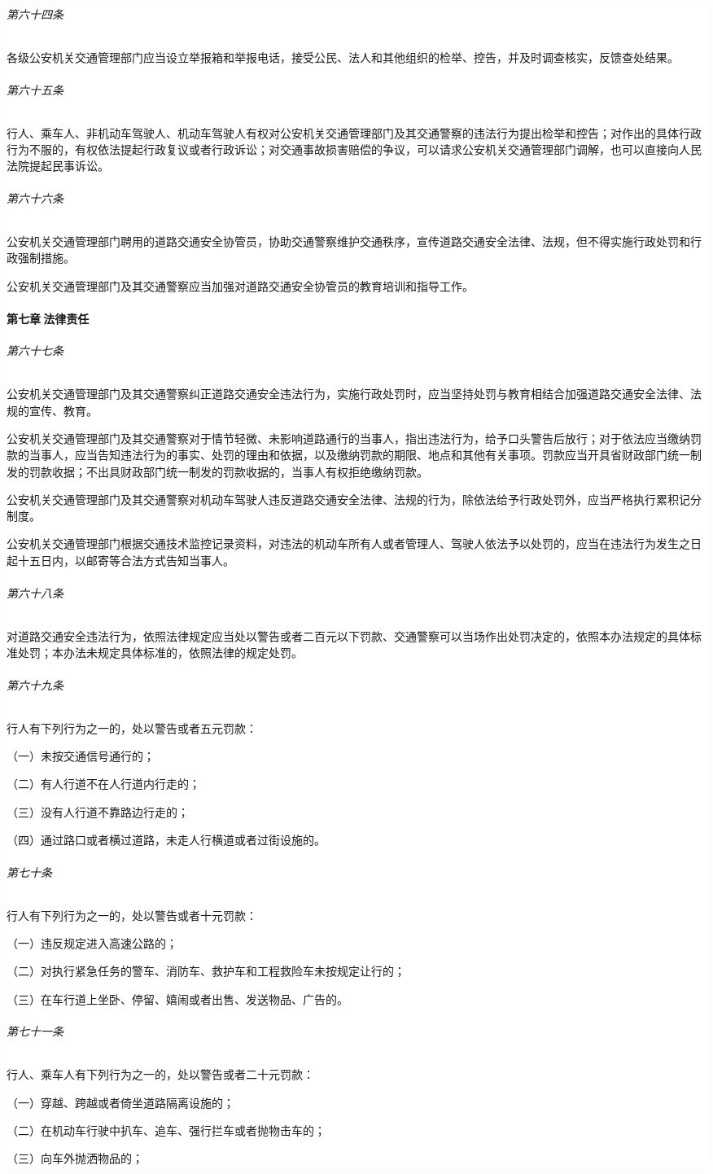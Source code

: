 ###### 第六十四条

各级公安机关交通管理部门应当设立举报箱和举报电话，接受公民、法人和其他组织的检举、控告，并及时调查核实，反馈查处结果。

###### 第六十五条

行人、乘车人、非机动车驾驶人、机动车驾驶人有权对公安机关交通管理部门及其交通警察的违法行为提出检举和控告；对作出的具体行政行为不服的，有权依法提起行政复议或者行政诉讼；对交通事故损害赔偿的争议，可以请求公安机关交通管理部门调解，也可以直接向人民法院提起民事诉讼。

###### 第六十六条

公安机关交通管理部门聘用的道路交通安全协管员，协助交通警察维护交通秩序，宣传道路交通安全法律、法规，但不得实施行政处罚和行政强制措施。

公安机关交通管理部门及其交通警察应当加强对道路交通安全协管员的教育培训和指导工作。

#### 第七章 法律责任

###### 第六十七条

公安机关交通管理部门及其交通警察纠正道路交通安全违法行为，实施行政处罚时，应当坚持处罚与教育相结合加强道路交通安全法律、法规的宣传、教育。

公安机关交通管理部门及其交通警察对于情节轻微、未影响道路通行的当事人，指出违法行为，给予口头警告后放行；对于依法应当缴纳罚款的当事人，应当告知违法行为的事实、处罚的理由和依据，以及缴纳罚款的期限、地点和其他有关事项。罚款应当开具省财政部门统一制发的罚款收据；不出具财政部门统一制发的罚款收据的，当事人有权拒绝缴纳罚款。

公安机关交通管理部门及其交通警察对机动车驾驶人违反道路交通安全法律、法规的行为，除依法给予行政处罚外，应当严格执行累积记分制度。

公安机关交通管理部门根据交通技术监控记录资料，对违法的机动车所有人或者管理人、驾驶人依法予以处罚的，应当在违法行为发生之日起十五日内，以邮寄等合法方式告知当事人。

###### 第六十八条

对道路交通安全违法行为，依照法律规定应当处以警告或者二百元以下罚款、交通警察可以当场作出处罚决定的，依照本办法规定的具体标准处罚；本办法未规定具体标准的，依照法律的规定处罚。

###### 第六十九条

行人有下列行为之一的，处以警告或者五元罚款：

（一）未按交通信号通行的；

（二）有人行道不在人行道内行走的；

（三）没有人行道不靠路边行走的；

（四）通过路口或者横过道路，未走人行横道或者过街设施的。

###### 第七十条

行人有下列行为之一的，处以警告或者十元罚款：

（一）违反规定进入高速公路的；

（二）对执行紧急任务的警车、消防车、救护车和工程救险车未按规定让行的；

（三）在车行道上坐卧、停留、嬉闹或者出售、发送物品、广告的。

###### 第七十一条

行人、乘车人有下列行为之一的，处以警告或者二十元罚款：

（一）穿越、跨越或者倚坐道路隔离设施的；

（二）在机动车行驶中扒车、追车、强行拦车或者抛物击车的；

（三）向车外抛洒物品的；
